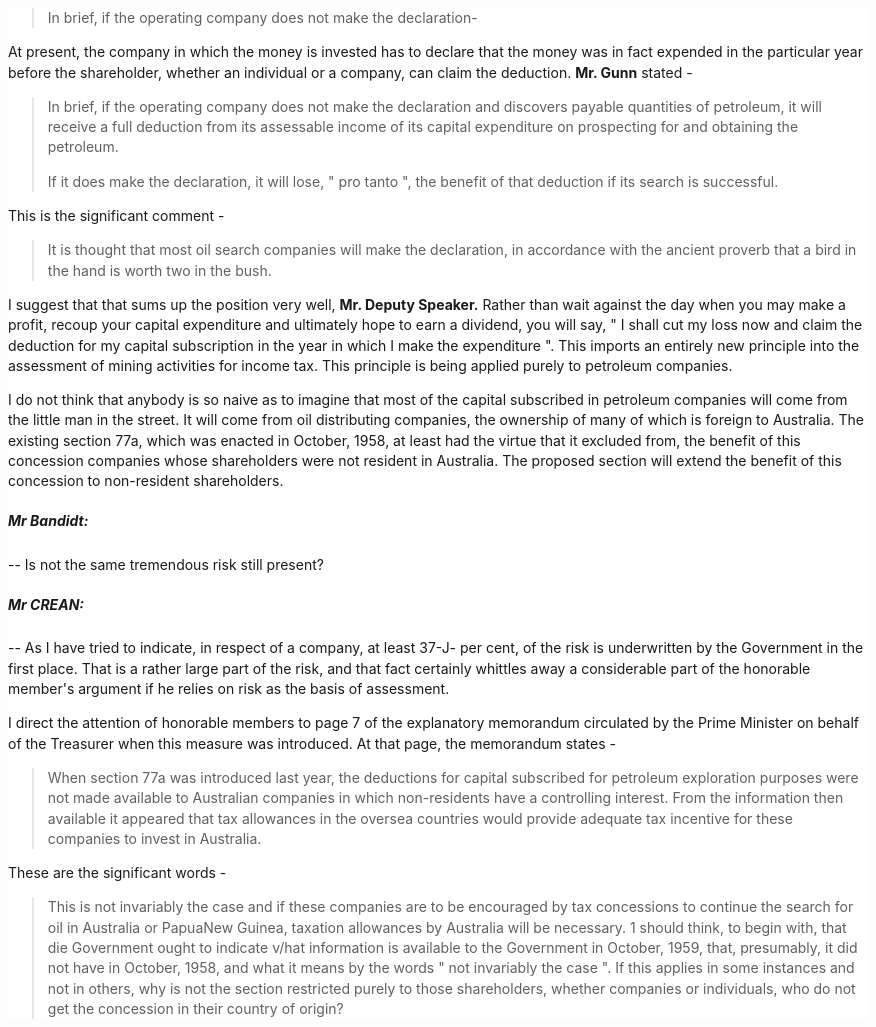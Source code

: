   >In brief, if the operating company does not make the declaration- 

At present, the company in which the money is invested has to declare that the money was in fact expended in the particular year before the shareholder, whether an individual or a company, can claim the deduction.  **Mr. Gunn**  stated - 

  >In brief, if the operating company does not make the declaration and discovers payable quantities of petroleum, it will receive a full deduction from its assessable income of its capital expenditure on prospecting for and obtaining the petroleum. 
  >
  >If it does make the declaration, it will lose, " pro  tanto  ", the benefit of that deduction if its search is successful. 

This is the significant comment - 

  >It is thought that most oil search companies will make the declaration, in accordance with the ancient proverb that a bird in the hand is worth two in the bush. 

I suggest that that sums up the position very well,  **Mr. Deputy Speaker.**  Rather than wait against the day when you may make a profit, recoup your capital expenditure and ultimately hope to earn a dividend, you will say, " I shall cut my loss now and claim the deduction for my capital subscription in the year in which I make the expenditure ". This imports an entirely new principle into the assessment of mining activities for income tax. This principle is being applied purely to petroleum companies. 

I do not think that anybody is so naive as to imagine that most of the capital subscribed in petroleum companies will come from the little man in the street. It will come from oil distributing companies, the ownership of many of which is foreign to Australia. The existing section 77a, which was enacted in October, 1958, at least had the virtue that it excluded from, the benefit of this concession companies whose shareholders were not resident in Australia. The proposed section will extend the benefit of this concession to non-resident shareholders. 

##### Mr Bandidt:

--  Is not the same tremendous risk still present? 

##### Mr CREAN:

--  As I have tried to indicate, in respect of a company, at least 37-J- per cent, of the risk is underwritten by the Government in the first place. That is a rather large part of the risk, and that fact certainly whittles away a considerable part of the honorable member's argument if he relies on risk as the basis of assessment. 

I direct the attention of honorable members to page 7 of the explanatory memorandum circulated by the Prime Minister on behalf of the Treasurer when this measure was introduced. At that page, the memorandum states - 

  >When section 77a was introduced last year, the deductions for capital subscribed for petroleum exploration purposes were not made available to Australian companies in which non-residents have a controlling interest. From the information then available it appeared that tax allowances in the oversea countries would provide adequate tax incentive for these companies to invest in Australia. 

These are the significant words - 

  >This is not invariably the case and if these companies are to be encouraged by tax concessions to continue the search for oil in Australia or PapuaNew Guinea, taxation allowances by Australia will be necessary.  1 should think, to begin with, that die Government ought to indicate v/hat information is available to the Government in October, 1959, that, presumably, it did not have in October, 1958, and what it means by the words " not invariably the case ". If this applies in some instances and not in others, why is not the section restricted purely to those shareholders, whether companies or individuals, who do not get the concession in their country of origin? 
